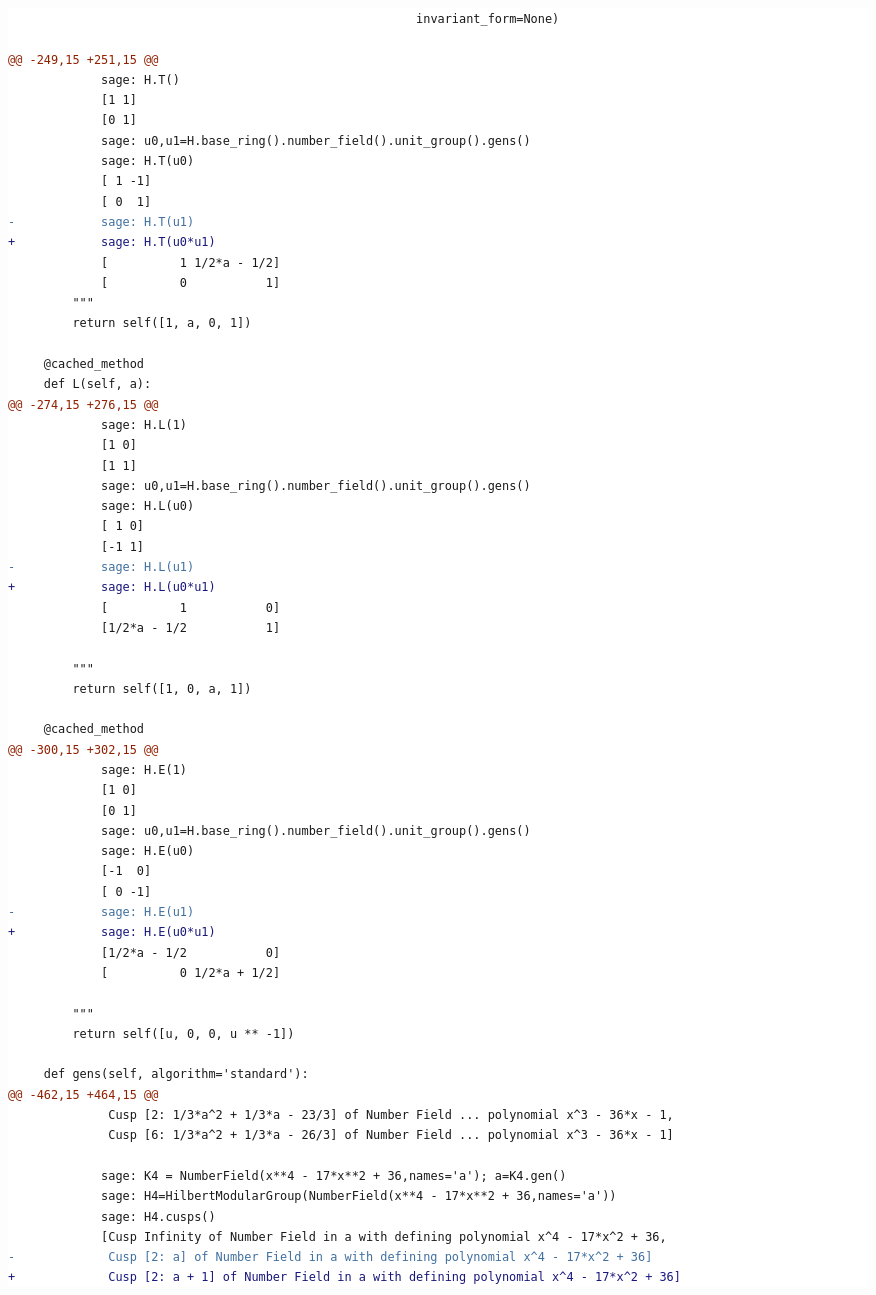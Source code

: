 ```diff
                                                         invariant_form=None)
 
@@ -249,15 +251,15 @@
             sage: H.T()
             [1 1]
             [0 1]
             sage: u0,u1=H.base_ring().number_field().unit_group().gens()
             sage: H.T(u0)
             [ 1 -1]
             [ 0  1]
-            sage: H.T(u1)
+            sage: H.T(u0*u1)
             [          1 1/2*a - 1/2]
             [          0           1]
         """
         return self([1, a, 0, 1])
 
     @cached_method
     def L(self, a):
@@ -274,15 +276,15 @@
             sage: H.L(1)
             [1 0]
             [1 1]
             sage: u0,u1=H.base_ring().number_field().unit_group().gens()
             sage: H.L(u0)
             [ 1 0]
             [-1 1]
-            sage: H.L(u1)
+            sage: H.L(u0*u1)
             [          1           0]
             [1/2*a - 1/2           1]
 
         """
         return self([1, 0, a, 1])
 
     @cached_method
@@ -300,15 +302,15 @@
             sage: H.E(1)
             [1 0]
             [0 1]
             sage: u0,u1=H.base_ring().number_field().unit_group().gens()
             sage: H.E(u0)
             [-1  0]
             [ 0 -1]
-            sage: H.E(u1)
+            sage: H.E(u0*u1)
             [1/2*a - 1/2           0]
             [          0 1/2*a + 1/2]
 
         """
         return self([u, 0, 0, u ** -1])
 
     def gens(self, algorithm='standard'):
@@ -462,15 +464,15 @@
              Cusp [2: 1/3*a^2 + 1/3*a - 23/3] of Number Field ... polynomial x^3 - 36*x - 1,
              Cusp [6: 1/3*a^2 + 1/3*a - 26/3] of Number Field ... polynomial x^3 - 36*x - 1]
 
             sage: K4 = NumberField(x**4 - 17*x**2 + 36,names='a'); a=K4.gen()
             sage: H4=HilbertModularGroup(NumberField(x**4 - 17*x**2 + 36,names='a'))
             sage: H4.cusps()
             [Cusp Infinity of Number Field in a with defining polynomial x^4 - 17*x^2 + 36,
-             Cusp [2: a] of Number Field in a with defining polynomial x^4 - 17*x^2 + 36]
+             Cusp [2: a + 1] of Number Field in a with defining polynomial x^4 - 17*x^2 + 36]
```